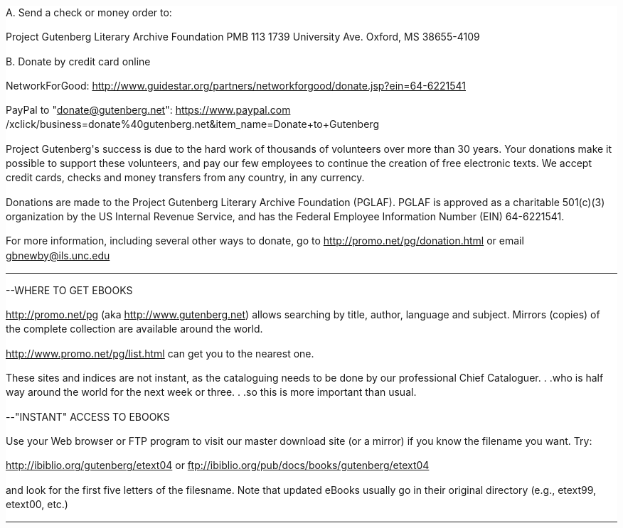 A. Send a check or money order to:

Project Gutenberg Literary Archive Foundation
PMB 113
1739 University Ave.
Oxford, MS 38655-4109


B. Donate by credit card online

NetworkForGood:
http://www.guidestar.org/partners/networkforgood/donate.jsp?ein=64-6221541

PayPal to "donate@gutenberg.net":
https://www.paypal.com
/xclick/business=donate%40gutenberg.net&item_name=Donate+to+Gutenberg

Project Gutenberg's success is due to the hard work of thousands of
volunteers over more than 30 years.  Your donations make it possible
to support these volunteers, and pay our few employees to continue the
creation of free electronic texts.  We accept credit cards, checks and
money transfers from any country, in any currency.

Donations are made to the Project Gutenberg Literary Archive Foundation
(PGLAF).  PGLAF is approved as a charitable 501(c)(3) organization by
the US Internal Revenue Service, and has the Federal Employee Information
Number (EIN) 64-6221541.

For more information, including several other ways to donate, go to
http://promo.net/pg/donation.html  or email gbnewby@ils.unc.edu

***

--WHERE TO GET EBOOKS

http://promo.net/pg (aka http://www.gutenberg.net) allows searching by
title, author, language and subject.  Mirrors (copies) of the complete
collection are available around the world.

http://www.promo.net/pg/list.html can get you to the nearest one.


These sites and indices are not instant, as the cataloguing needs to be
done by our professional Chief Cataloguer. . .who is half way around the
world for the next week or three. . .so this is more important than usual.

--"INSTANT" ACCESS TO EBOOKS

Use your Web browser or FTP program to visit our master download
site (or a mirror) if you know the filename you want.  Try:

http://ibiblio.org/gutenberg/etext04
or
ftp://ibiblio.org/pub/docs/books/gutenberg/etext04

and look for the first five letters of the filesname.  Note that updated
eBooks usually go in their original directory (e.g., etext99, etext00, etc.)

***
